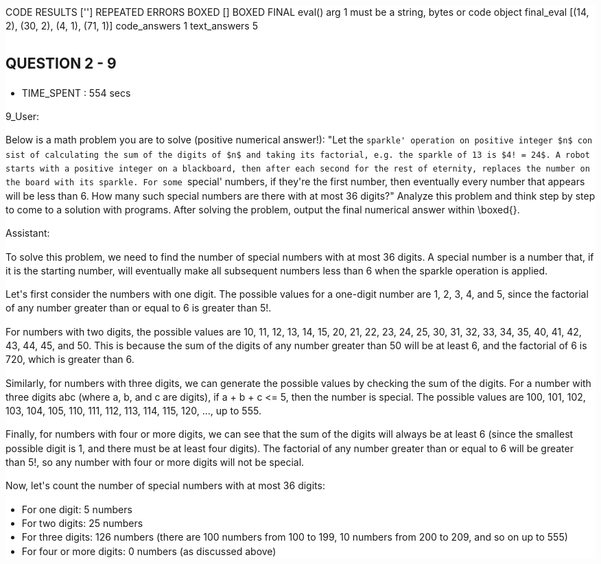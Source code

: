CODE RESULTS ['']
REPEATED ERRORS
BOXED []
BOXED FINAL 
eval() arg 1 must be a string, bytes or code object final_eval
[(14, 2), (30, 2), (4, 1), (71, 1)]
code_answers 1 text_answers 5



## QUESTION 2 - 9 
- TIME_SPENT : 554 secs

9_User:


Below is a math problem you are to solve (positive numerical answer!):
"Let the `sparkle' operation on positive integer $n$ consist of calculating the sum of the digits of $n$ and taking its factorial, e.g. the sparkle of 13 is $4! = 24$. A robot starts with a positive integer on a blackboard, then after each second for the rest of eternity, replaces the number on the board with its sparkle. For some `special' numbers, if they're the first number, then eventually every number that appears will be less than 6. How many such special numbers are there with at most 36 digits?"
Analyze this problem and think step by step to come to a solution with programs. After solving the problem, output the final numerical answer within \boxed{}.

Assistant:

 To solve this problem, we need to find the number of special numbers with at most 36 digits. A special number is a number that, if it is the starting number, will eventually make all subsequent numbers less than 6 when the sparkle operation is applied.

Let's first consider the numbers with one digit. The possible values for a one-digit number are 1, 2, 3, 4, and 5, since the factorial of any number greater than or equal to 6 is greater than 5!.

For numbers with two digits, the possible values are 10, 11, 12, 13, 14, 15, 20, 21, 22, 23, 24, 25, 30, 31, 32, 33, 34, 35, 40, 41, 42, 43, 44, 45, and 50. This is because the sum of the digits of any number greater than 50 will be at least 6, and the factorial of 6 is 720, which is greater than 6.

Similarly, for numbers with three digits, we can generate the possible values by checking the sum of the digits. For a number with three digits abc (where a, b, and c are digits), if a + b + c <= 5, then the number is special. The possible values are 100, 101, 102, 103, 104, 105, 110, 111, 112, 113, 114, 115, 120, ..., up to 555.

Finally, for numbers with four or more digits, we can see that the sum of the digits will always be at least 6 (since the smallest possible digit is 1, and there must be at least four digits). The factorial of any number greater than or equal to 6 will be greater than 5!, so any number with four or more digits will not be special.

Now, let's count the number of special numbers with at most 36 digits:

- For one digit: 5 numbers
- For two digits: 25 numbers
- For three digits: 126 numbers (there are 100 numbers from 100 to 199, 10 numbers from 200 to 209, and so on up to 555)
- For four or more digits: 0 numbers (as discussed above)
